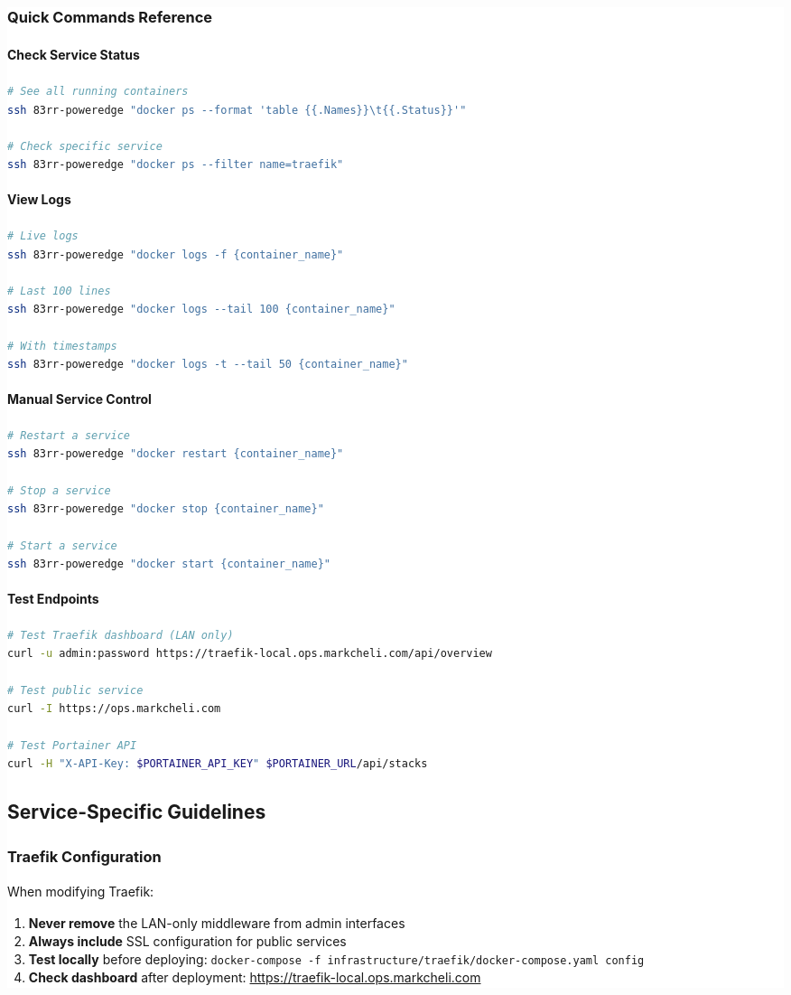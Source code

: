 ### Quick Commands Reference

#### Check Service Status
```bash
# See all running containers
ssh 83rr-poweredge "docker ps --format 'table {{.Names}}\t{{.Status}}'"

# Check specific service
ssh 83rr-poweredge "docker ps --filter name=traefik"
```

#### View Logs
```bash
# Live logs
ssh 83rr-poweredge "docker logs -f {container_name}"

# Last 100 lines
ssh 83rr-poweredge "docker logs --tail 100 {container_name}"

# With timestamps
ssh 83rr-poweredge "docker logs -t --tail 50 {container_name}"
```

#### Manual Service Control
```bash
# Restart a service
ssh 83rr-poweredge "docker restart {container_name}"

# Stop a service
ssh 83rr-poweredge "docker stop {container_name}"

# Start a service
ssh 83rr-poweredge "docker start {container_name}"
```

#### Test Endpoints
```bash
# Test Traefik dashboard (LAN only)
curl -u admin:password https://traefik-local.ops.markcheli.com/api/overview

# Test public service
curl -I https://ops.markcheli.com

# Test Portainer API
curl -H "X-API-Key: $PORTAINER_API_KEY" $PORTAINER_URL/api/stacks
```

## Service-Specific Guidelines

### Traefik Configuration
When modifying Traefik:
1. **Never remove** the LAN-only middleware from admin interfaces
2. **Always include** SSL configuration for public services
3. **Test locally** before deploying: `docker-compose -f infrastructure/traefik/docker-compose.yaml config`
4. **Check dashboard** after deployment: https://traefik-local.ops.markcheli.com
